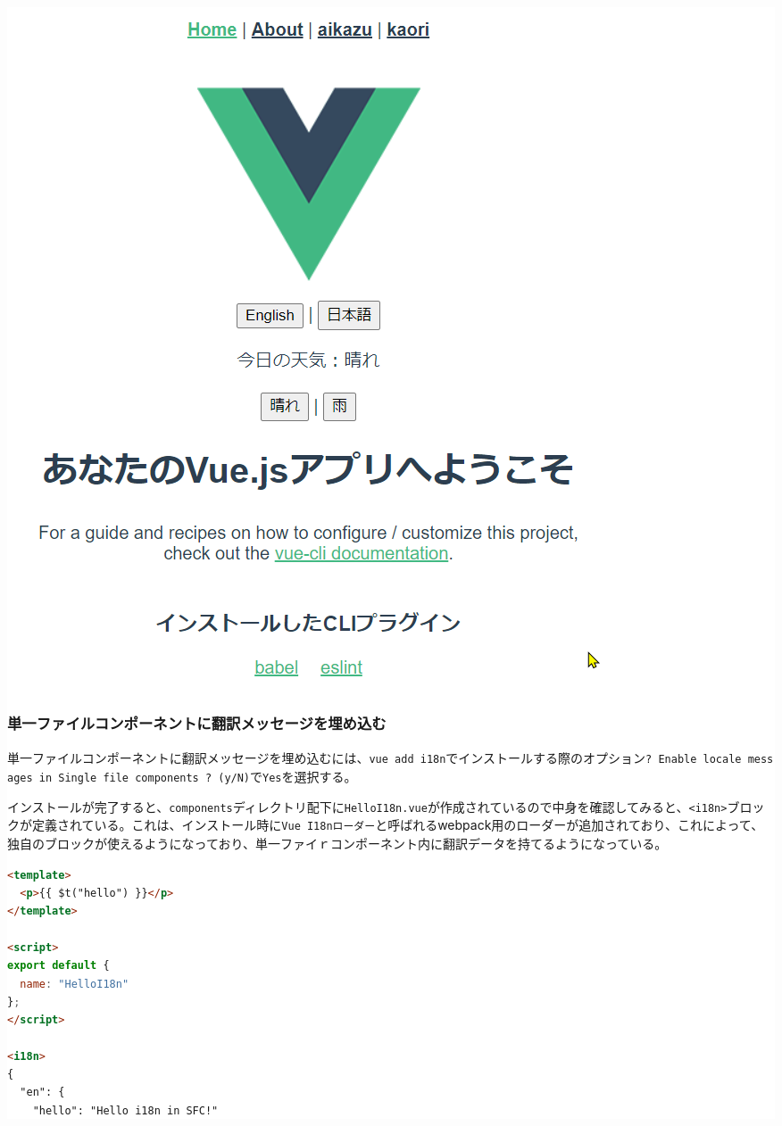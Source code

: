 ![](images/2020-08-23-15-58-3030.png)

### 単一ファイルコンポーネントに翻訳メッセージを埋め込む

単一ファイルコンポーネントに翻訳メッセージを埋め込むには、`vue add i18n`でインストールする際のオプション`? Enable locale messages in Single file components ? (y/N)`で`Yes`を選択する。

インストールが完了すると、`components`ディレクトリ配下に`HelloI18n.vue`が作成されているので中身を確認してみると、`<i18n>`ブロックが定義されている。これは、インストール時に`Vue I18nローダー`と呼ばれるwebpack用のローダーが追加されており、これによって、独自のブロックが使えるようになっており、単一ファイｒコンポーネント内に翻訳データを持てるようになっている。

```html
<template>
  <p>{{ $t("hello") }}</p>
</template>

<script>
export default {
  name: "HelloI18n"
};
</script>

<i18n>
{
  "en": {
    "hello": "Hello i18n in SFC!"
```